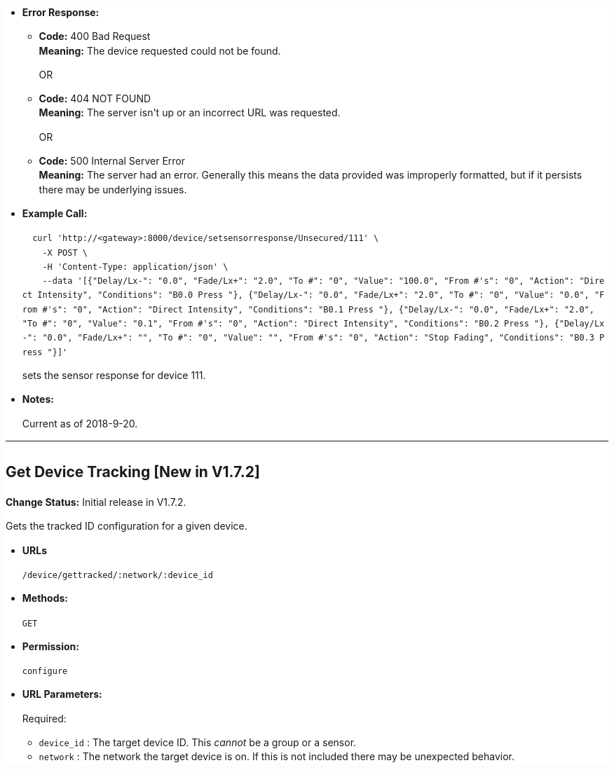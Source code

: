 * **Error Response:**

  * **Code:** 400 Bad Request<br />
  **Meaning:** The device requested could not be found.

    OR

  * **Code:** 404 NOT FOUND <br />
  **Meaning:** The server isn't up or an incorrect URL was requested.

    OR

  * **Code:** 500 Internal Server Error<br />
  **Meaning:** The server had an error. Generally this means the data provided was improperly formatted, but if it persists there may be underlying issues.

* **Example Call:**

  ```
    curl 'http://<gateway>:8000/device/setsensorresponse/Unsecured/111' \
      -X POST \
      -H 'Content-Type: application/json' \
      --data '[{"Delay/Lx-": "0.0", "Fade/Lx+": "2.0", "To #": "0", "Value": "100.0", "From #'s": "0", "Action": "Direct Intensity", "Conditions": "B0.0 Press "}, {"Delay/Lx-": "0.0", "Fade/Lx+": "2.0", "To #": "0", "Value": "0.0", "From #'s": "0", "Action": "Direct Intensity", "Conditions": "B0.1 Press "}, {"Delay/Lx-": "0.0", "Fade/Lx+": "2.0", "To #": "0", "Value": "0.1", "From #'s": "0", "Action": "Direct Intensity", "Conditions": "B0.2 Press "}, {"Delay/Lx-": "0.0", "Fade/Lx+": "", "To #": "0", "Value": "", "From #'s": "0", "Action": "Stop Fading", "Conditions": "B0.3 Press "}]'
  ``` 
  sets the sensor response for device 111.
* **Notes:**

  Current as of 2018-9-20.

----
## Get Device Tracking [New in V1.7.2]
**Change Status:** Initial release in V1.7.2. 

  Gets the tracked ID configuration for a given device. 

* **URLs**

  `/device/gettracked/:network/:device_id`

* **Methods:**

  `GET`

* **Permission:**

  `configure`

* **URL Parameters:**

  Required:
    * `device_id` : The target device ID. This _cannot_ be a group or a sensor.
    * `network` : The network the target device is on. If this is not included there may be unexpected behavior.
